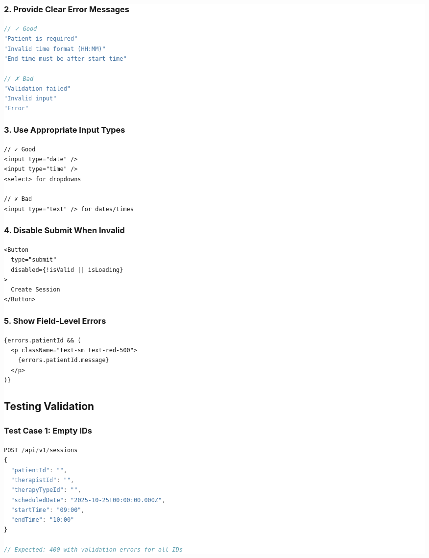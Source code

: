 ### 2. Provide Clear Error Messages

```typescript
// ✓ Good
"Patient is required"
"Invalid time format (HH:MM)"
"End time must be after start time"

// ✗ Bad
"Validation failed"
"Invalid input"
"Error"
```

### 3. Use Appropriate Input Types

```tsx
// ✓ Good
<input type="date" />
<input type="time" />
<select> for dropdowns

// ✗ Bad
<input type="text" /> for dates/times
```

### 4. Disable Submit When Invalid

```tsx
<Button 
  type="submit" 
  disabled={!isValid || isLoading}
>
  Create Session
</Button>
```

### 5. Show Field-Level Errors

```tsx
{errors.patientId && (
  <p className="text-sm text-red-500">
    {errors.patientId.message}
  </p>
)}
```

## Testing Validation

### Test Case 1: Empty IDs

```typescript
POST /api/v1/sessions
{
  "patientId": "",
  "therapistId": "",
  "therapyTypeId": "",
  "scheduledDate": "2025-10-25T00:00:00.000Z",
  "startTime": "09:00",
  "endTime": "10:00"
}

// Expected: 400 with validation errors for all IDs
```

